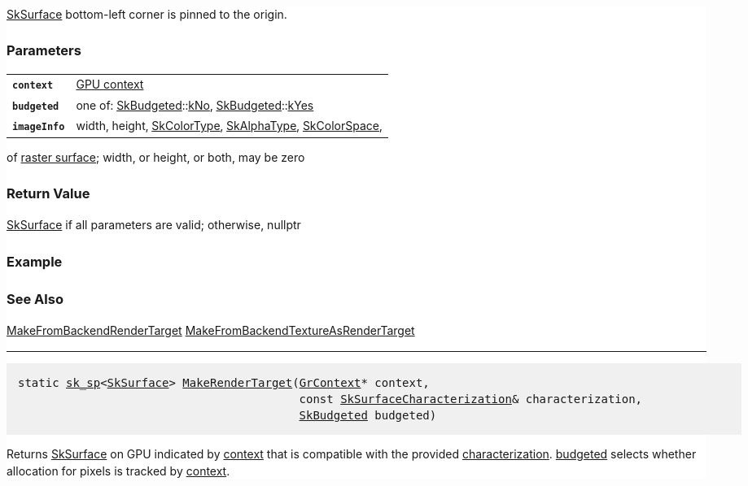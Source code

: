<a href='SkSurface_Reference#SkSurface'>SkSurface</a> bottom-left corner is pinned to the origin.

### Parameters

<table>  <tr>    <td><a name='SkSurface_MakeRenderTarget_3_context'><code><strong>context</strong></code></a></td>
    <td><a href='undocumented#GPU_Context'>GPU context</a></td>
  </tr>
  <tr>    <td><a name='SkSurface_MakeRenderTarget_3_budgeted'><code><strong>budgeted</strong></code></a></td>
    <td>one of: <a href='undocumented#SkBudgeted'>SkBudgeted</a>::<a href='#SkBudgeted_kNo'>kNo</a>, <a href='undocumented#SkBudgeted'>SkBudgeted</a>::<a href='#SkBudgeted_kYes'>kYes</a></td>
  </tr>
  <tr>    <td><a name='SkSurface_MakeRenderTarget_3_imageInfo'><code><strong>imageInfo</strong></code></a></td>
    <td>width, height, <a href='SkImageInfo_Reference#SkColorType'>SkColorType</a>, <a href='SkImageInfo_Reference#SkAlphaType'>SkAlphaType</a>, <a href='undocumented#SkColorSpace'>SkColorSpace</a>,</td>
  </tr>
</table>

of  <a href='undocumented#Raster_Surface'>raster surface</a>; width, or height, or both, may be zero

### Return Value

<a href='SkSurface_Reference#SkSurface'>SkSurface</a> if all parameters are valid; otherwise, nullptr

### Example

<div><fiddle-embed name="5c7629c15e9ac93f098335e72560fa2e" gpu="true"></fiddle-embed></div>

### See Also

<a href='#SkSurface_MakeFromBackendRenderTarget'>MakeFromBackendRenderTarget</a> <a href='#SkSurface_MakeFromBackendTextureAsRenderTarget'>MakeFromBackendTextureAsRenderTarget</a>

<a name='SkSurface_MakeRenderTarget_4'></a>

---

<pre style="padding: 1em 1em 1em 1em; width: 62.5em;background-color: #f0f0f0">
static <a href='undocumented#sk_sp'>sk_sp</a>&lt;<a href='SkSurface_Reference#SkSurface'>SkSurface</a>&gt; <a href='#SkSurface_MakeRenderTarget'>MakeRenderTarget</a>(<a href='undocumented#GrContext'>GrContext</a>* context,
                                         const <a href='undocumented#SkSurfaceCharacterization'>SkSurfaceCharacterization</a>& characterization,
                                         <a href='undocumented#SkBudgeted'>SkBudgeted</a> budgeted)
</pre>

Returns <a href='SkSurface_Reference#SkSurface'>SkSurface</a> on GPU indicated by <a href='#SkSurface_MakeRenderTarget_4_context'>context</a> that is compatible with the provided
<a href='#SkSurface_MakeRenderTarget_4_characterization'>characterization</a>. <a href='#SkSurface_MakeRenderTarget_4_budgeted'>budgeted</a> selects whether allocation for pixels is tracked by <a href='#SkSurface_MakeRenderTarget_4_context'>context</a>.
